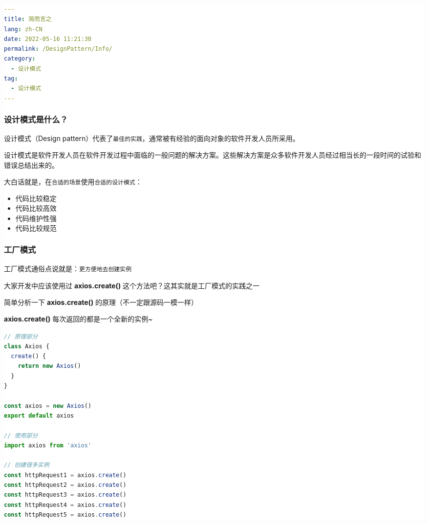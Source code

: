 ```yaml
---
title: 简而言之
lang: zh-CN
date: 2022-05-16 11:21:30
permalink: /DesignPattern/Info/
category: 
  - 设计模式
tag: 
  - 设计模式
---
```


### 设计模式是什么？

设计模式（Design pattern）代表了`最佳的实践`，通常被有经验的面向对象的软件开发人员所采用。

设计模式是软件开发人员在软件开发过程中面临的一般问题的解决方案。这些解决方案是众多软件开发人员经过相当长的一段时间的试验和错误总结出来的。

大白话就是，在`合适的场景`使用`合适的设计模式`：

- 代码比较稳定
- 代码比较高效
- 代码维护性强
- 代码比较规范

### 工厂模式

工厂模式通俗点说就是：`更方便地去创建实例`

大家开发中应该使用过 **axios.create()** 这个方法吧？这其实就是工厂模式的实践之一

简单分析一下 **axios.create()** 的原理（不一定跟源码一模一样）

**axios.create()** 每次返回的都是一个全新的实例~

```js
// 原理部分
class Axios {
  create() {
    return new Axios()
  }
}

const axios = new Axios()
export default axios

// 使用部分
import axios from 'axios'

// 创建很多实例
const httpRequest1 = axios.create()
const httpRequest2 = axios.create()
const httpRequest3 = axios.create()
const httpRequest4 = axios.create()
const httpRequest5 = axios.create()
```

